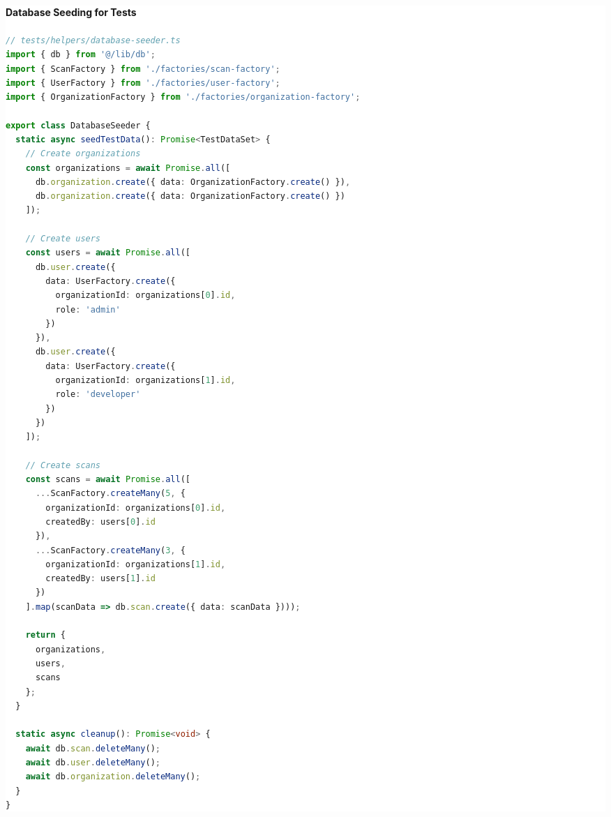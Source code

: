 #### Database Seeding for Tests
```typescript
// tests/helpers/database-seeder.ts
import { db } from '@/lib/db';
import { ScanFactory } from './factories/scan-factory';
import { UserFactory } from './factories/user-factory';
import { OrganizationFactory } from './factories/organization-factory';

export class DatabaseSeeder {
  static async seedTestData(): Promise<TestDataSet> {
    // Create organizations
    const organizations = await Promise.all([
      db.organization.create({ data: OrganizationFactory.create() }),
      db.organization.create({ data: OrganizationFactory.create() })
    ]);

    // Create users
    const users = await Promise.all([
      db.user.create({ 
        data: UserFactory.create({ 
          organizationId: organizations[0].id,
          role: 'admin' 
        })
      }),
      db.user.create({ 
        data: UserFactory.create({ 
          organizationId: organizations[1].id,
          role: 'developer' 
        })
      })
    ]);

    // Create scans
    const scans = await Promise.all([
      ...ScanFactory.createMany(5, { 
        organizationId: organizations[0].id,
        createdBy: users[0].id 
      }),
      ...ScanFactory.createMany(3, { 
        organizationId: organizations[1].id,
        createdBy: users[1].id 
      })
    ].map(scanData => db.scan.create({ data: scanData })));

    return {
      organizations,
      users,
      scans
    };
  }

  static async cleanup(): Promise<void> {
    await db.scan.deleteMany();
    await db.user.deleteMany();
    await db.organization.deleteMany();
  }
}
```
